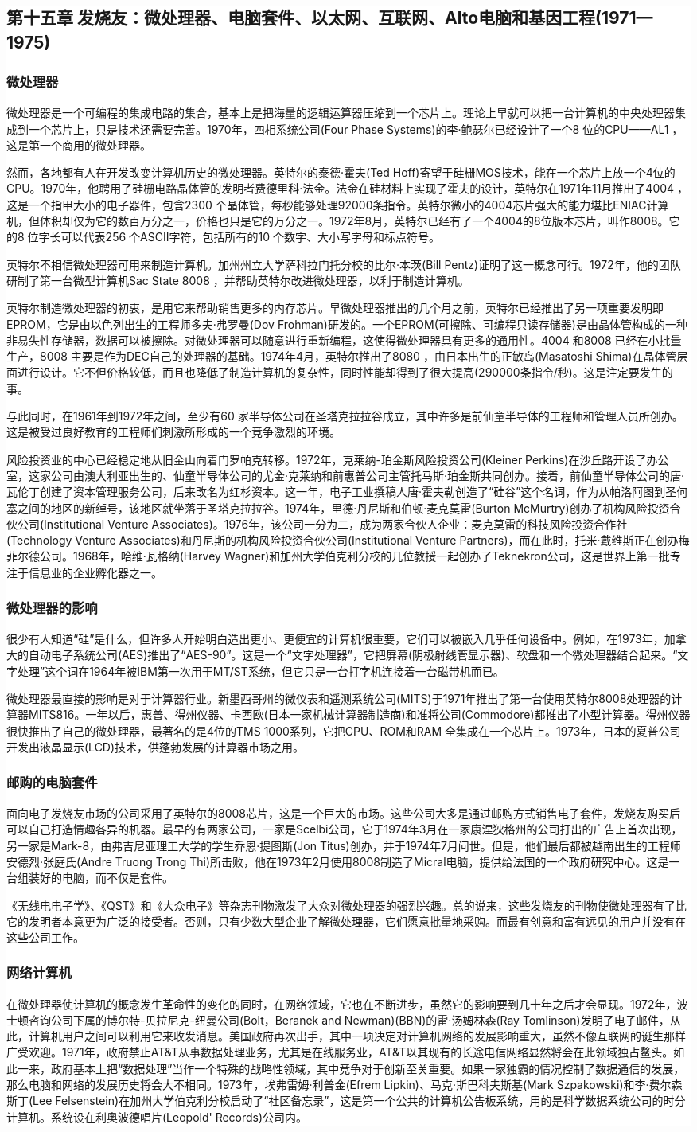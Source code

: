 ## 第十五章 发烧友：微处理器、电脑套件、以太网、互联网、Alto电脑和基因工程(1971—1975)

### 微处理器

微处理器是一个可编程的集成电路的集合，基本上是把海量的逻辑运算器压缩到一个芯片上。理论上早就可以把一台计算机的中央处理器集成到一个芯片上，只是技术还需要完善。1970年，四相系统公司(Four Phase Systems)的李·鲍瑟尔已经设计了一个8 位的CPU——AL1 ，这是第一个商用的微处理器。

然而，各地都有人在开发改变计算机历史的微处理器。英特尔的泰德·霍夫(Ted Hoff)寄望于硅栅MOS技术，能在一个芯片上放一个4位的CPU。1970年，他聘用了硅栅电路晶体管的发明者费德里科·法金。法金在硅材料上实现了霍夫的设计，英特尔在1971年11月推出了4004 ，这是一个指甲大小的电子器件，包含2300 个晶体管，每秒能够处理92000条指令。英特尔微小的4004芯片强大的能力堪比ENIAC计算机，但体积却仅为它的数百万分之一，价格也只是它的万分之一。1972年8月，英特尔已经有了一个4004的8位版本芯片，叫作8008。它的8 位字长可以代表256 个ASCII字符，包括所有的10 个数字、大小写字母和标点符号。

英特尔不相信微处理器可用来制造计算机。加州州立大学萨科拉门托分校的比尔·本茨(Bill Pentz)证明了这一概念可行。1972年，他的团队研制了第一台微型计算机Sac State 8008 ，并帮助英特尔改进微处理器，以利于制造计算机。

英特尔制造微处理器的初衷，是用它来帮助销售更多的内存芯片。早微处理器推出的几个月之前，英特尔已经推出了另一项重要发明即EPROM，它是由以色列出生的工程师多夫·弗罗曼(Dov Frohman)研发的。一个EPROM(可擦除、可编程只读存储器)是由晶体管构成的一种非易失性存储器，数据可以被擦除。对微处理器可以随意进行重新编程，这使得微处理器具有更多的通用性。4004 和8008 已经在小批量生产，8008 主要是作为DEC自己的处理器的基础。1974年4月，英特尔推出了8080 ，由日本出生的正敏岛(Masatoshi Shima)在晶体管层面进行设计。它不但价格较低，而且也降低了制造计算机的复杂性，同时性能却得到了很大提高(290000条指令/秒)。这是注定要发生的事。

与此同时，在1961年到1972年之间，至少有60 家半导体公司在圣塔克拉拉谷成立，其中许多是前仙童半导体的工程师和管理人员所创办。这是被受过良好教育的工程师们刺激所形成的一个竞争激烈的环境。

风险投资业的中心已经稳定地从旧金山向着门罗帕克转移。1972年，克莱纳-珀金斯风险投资公司(Kleiner Perkins)在沙丘路开设了办公室，这家公司由澳大利亚出生的、仙童半导体公司的尤金·克莱纳和前惠普公司主管托马斯·珀金斯共同创办。接着，前仙童半导体公司的唐·瓦伦丁创建了资本管理服务公司，后来改名为红杉资本。这一年，电子工业撰稿人唐·霍夫勒创造了“硅谷”这个名词，作为从帕洛阿图到圣何塞之间的地区的新绰号，该地区就坐落于圣塔克拉拉谷。1974年，里德·丹尼斯和伯顿·麦克莫雷(Burton McMurtry)创办了机构风险投资合伙公司(Institutional Venture Associates)。1976年，该公司一分为二，成为两家合伙人企业：麦克莫雷的科技风险投资合作社(Technology Venture Associates)和丹尼斯的机构风险投资合伙公司(Institutional Venture Partners)，而在此时，托米·戴维斯正在创办梅菲尔德公司。1968年，哈维·瓦格纳(Harvey Wagner)和加州大学伯克利分校的几位教授一起创办了Teknekron公司，这是世界上第一批专注于信息业的企业孵化器之一。

### 微处理器的影响

很少有人知道“硅”是什么，但许多人开始明白造出更小、更便宜的计算机很重要，它们可以被嵌入几乎任何设备中。例如，在1973年，加拿大的自动电子系统公司(AES)推出了“AES-90”。这是一个“文字处理器”，它把屏幕(阴极射线管显示器)、软盘和一个微处理器结合起来。“文字处理”这个词在1964年被IBM第一次用于MT/ST系统，但它只是一台打字机连接着一台磁带机而已。

微处理器最直接的影响是对于计算器行业。新墨西哥州的微仪表和遥测系统公司(MITS)于1971年推出了第一台使用英特尔8008处理器的计算器MITS816。一年以后，惠普、得州仪器、卡西欧(日本一家机械计算器制造商)和准将公司(Commodore)都推出了小型计算器。得州仪器很快推出了自己的微处理器，最著名的是4位的TMS 1000系列，它把CPU、ROM和RAM 全集成在一个芯片上。1973年，日本的夏普公司开发出液晶显示(LCD)技术，供蓬勃发展的计算器市场之用。

### 邮购的电脑套件

面向电子发烧友市场的公司采用了英特尔的8008芯片，这是一个巨大的市场。这些公司大多是通过邮购方式销售电子套件，发烧友购买后可以自己打造情趣各异的机器。最早的有两家公司，一家是Scelbi公司，它于1974年3月在一家康涅狄格州的公司打出的广告上首次出现，另一家是Mark-8，由弗吉尼亚理工大学的学生乔恩·提图斯(Jon Titus)创办，并于1974年7月问世。但是，他们最后都被越南出生的工程师安德烈·张庭氏(Andre Truong Trong Thi)所击败，他在1973年2月使用8008制造了Micral电脑，提供给法国的一个政府研究中心。这是一台组装好的电脑，而不仅是套件。

《无线电电子学》、《QST》和《大众电子》等杂志刊物激发了大众对微处理器的强烈兴趣。总的说来，这些发烧友的刊物使微处理器有了比它的发明者本意更为广泛的接受者。否则，只有少数大型企业了解微处理器，它们愿意批量地采购。而最有创意和富有远见的用户并没有在这些公司工作。

### 网络计算机

在微处理器使计算机的概念发生革命性的变化的同时，在网络领域，它也在不断进步，虽然它的影响要到几十年之后才会显现。1972年，波士顿咨询公司下属的博尔特-贝拉尼克-纽曼公司(Bolt，Beranek and Newman)(BBN)的雷·汤姆林森(Ray Tomlinson)发明了电子邮件，从此，计算机用户之间可以利用它来收发消息。美国政府再次出手，其中一项决定对计算机网络的发展影响重大，虽然不像互联网的诞生那样广受欢迎。1971年，政府禁止AT&amp;T从事数据处理业务，尤其是在线服务业，AT&amp;T以其现有的长途电信网络显然将会在此领域独占鳌头。如此一来，政府基本上把“数据处理”当作一个特殊的战略性领域，其中竞争对于创新至关重要。如果一家独霸的情况控制了数据通信的发展，那么电脑和网络的发展历史将会大不相同。1973年，埃弗雷姆·利普金(Efrem Lipkin)、马克·斯巴科夫斯基(Mark Szpakowski)和李·费尔森斯丁(Lee Felsenstein)在加州大学伯克利分校启动了“社区备忘录”，这是第一个公共的计算机公告板系统，用的是科学数据系统公司的时分计算机。系统设在利奥波德唱片(Leopold' Records)公司内。
